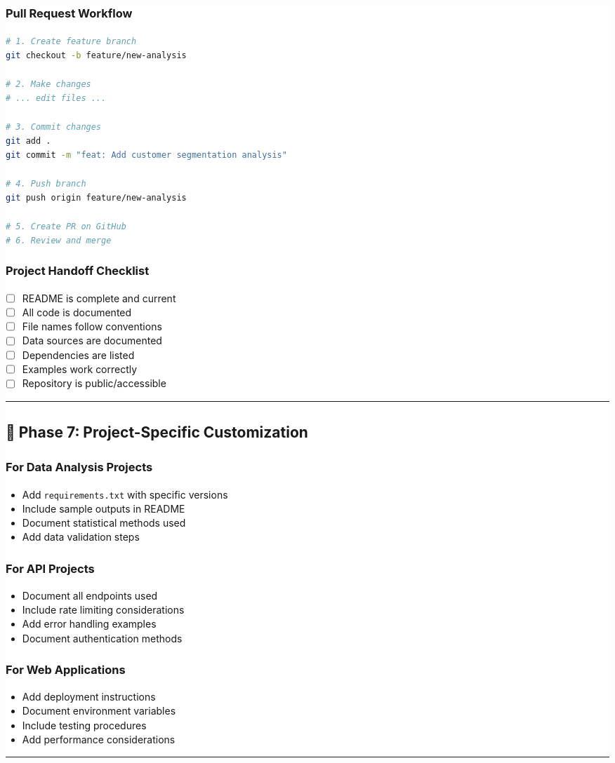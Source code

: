 ### **Pull Request Workflow**
```bash
# 1. Create feature branch
git checkout -b feature/new-analysis

# 2. Make changes
# ... edit files ...

# 3. Commit changes
git add .
git commit -m "feat: Add customer segmentation analysis"

# 4. Push branch
git push origin feature/new-analysis

# 5. Create PR on GitHub
# 6. Review and merge
```

### **Project Handoff Checklist**
- [ ] README is complete and current
- [ ] All code is documented
- [ ] File names follow conventions
- [ ] Data sources are documented
- [ ] Dependencies are listed
- [ ] Examples work correctly
- [ ] Repository is public/accessible

---

## 🎯 **Phase 7: Project-Specific Customization**

### **For Data Analysis Projects**
- Add `requirements.txt` with specific versions
- Include sample outputs in README
- Document statistical methods used
- Add data validation steps

### **For API Projects**  
- Document all endpoints used
- Include rate limiting considerations
- Add error handling examples
- Document authentication methods

### **For Web Applications**
- Add deployment instructions
- Document environment variables
- Include testing procedures
- Add performance considerations

---